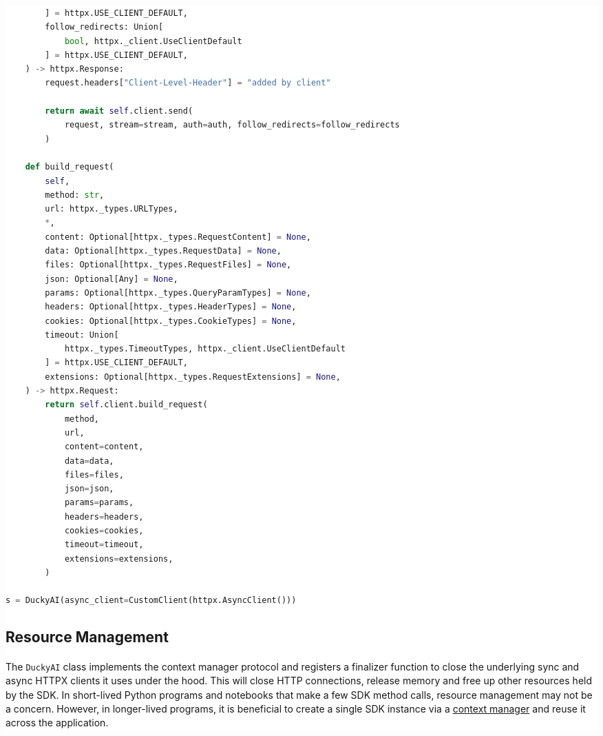 ```python
        ] = httpx.USE_CLIENT_DEFAULT,
        follow_redirects: Union[
            bool, httpx._client.UseClientDefault
        ] = httpx.USE_CLIENT_DEFAULT,
    ) -> httpx.Response:
        request.headers["Client-Level-Header"] = "added by client"

        return await self.client.send(
            request, stream=stream, auth=auth, follow_redirects=follow_redirects
        )

    def build_request(
        self,
        method: str,
        url: httpx._types.URLTypes,
        *,
        content: Optional[httpx._types.RequestContent] = None,
        data: Optional[httpx._types.RequestData] = None,
        files: Optional[httpx._types.RequestFiles] = None,
        json: Optional[Any] = None,
        params: Optional[httpx._types.QueryParamTypes] = None,
        headers: Optional[httpx._types.HeaderTypes] = None,
        cookies: Optional[httpx._types.CookieTypes] = None,
        timeout: Union[
            httpx._types.TimeoutTypes, httpx._client.UseClientDefault
        ] = httpx.USE_CLIENT_DEFAULT,
        extensions: Optional[httpx._types.RequestExtensions] = None,
    ) -> httpx.Request:
        return self.client.build_request(
            method,
            url,
            content=content,
            data=data,
            files=files,
            json=json,
            params=params,
            headers=headers,
            cookies=cookies,
            timeout=timeout,
            extensions=extensions,
        )

s = DuckyAI(async_client=CustomClient(httpx.AsyncClient()))
```



## Resource Management

The `DuckyAI` class implements the context manager protocol and registers a finalizer function to close the underlying sync and async HTTPX clients it uses under the hood. This will close HTTP connections, release memory and free up other resources held by the SDK. In short-lived Python programs and notebooks that make a few SDK method calls, resource management may not be a concern. However, in longer-lived programs, it is beneficial to create a single SDK instance via a [context manager][context-manager] and reuse it across the application.


[context-manager]: https://docs.python.org/3/reference/datamodel.html#context-managers